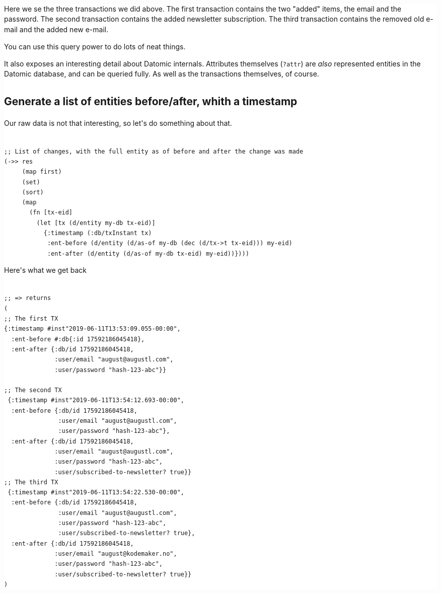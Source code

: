 Here we se the three transactions we did above. The first transaction contains the two "added" items, the email and the password. The second transaction contains the added newsletter subscription. The third transaction contains the removed old e-mail and the added new e-mail.
 
You can use this query power to do lots of neat things.

It also exposes an interesting detail about Datomic internals. Attributes themselves (`?attr`) are _also_ represented entities in the Datomic database, and can be queried fully. As well as the transactions themselves, of course.

## Generate a list of entities before/after, whith a timestamp

Our raw data is not that interesting, so let's do something about that.

<pre><code data-lang="clojure">
;; List of changes, with the full entity as of before and after the change was made
(->> res
     (map first)
     (set)
     (sort)
     (map
       (fn [tx-eid]
         (let [tx (d/entity my-db tx-eid)]
           {:timestamp (:db/txInstant tx)
            :ent-before (d/entity (d/as-of my-db (dec (d/tx->t tx-eid))) my-eid)
            :ent-after (d/entity (d/as-of my-db tx-eid) my-eid))})))
</code></pre>

Here's what we get back

<pre><code data-lang="clojure">
;; => returns
(
;; The first TX
{:timestamp #inst"2019-06-11T13:53:09.055-00:00",
  :ent-before #:db{:id 17592186045418},
  :ent-after {:db/id 17592186045418, 
              :user/email "august@augustl.com", 
              :user/password "hash-123-abc"}}

;; The second TX
 {:timestamp #inst"2019-06-11T13:54:12.693-00:00",
  :ent-before {:db/id 17592186045418, 
               :user/email "august@augustl.com", 
               :user/password "hash-123-abc"},
  :ent-after {:db/id 17592186045418,
              :user/email "august@augustl.com",
              :user/password "hash-123-abc",
              :user/subscribed-to-newsletter? true}}
;; The third TX
 {:timestamp #inst"2019-06-11T13:54:22.530-00:00",
  :ent-before {:db/id 17592186045418,
               :user/email "august@augustl.com",
               :user/password "hash-123-abc",
               :user/subscribed-to-newsletter? true},
  :ent-after {:db/id 17592186045418,
              :user/email "august@kodemaker.no",
              :user/password "hash-123-abc",
              :user/subscribed-to-newsletter? true}}
)
</code></pre>

